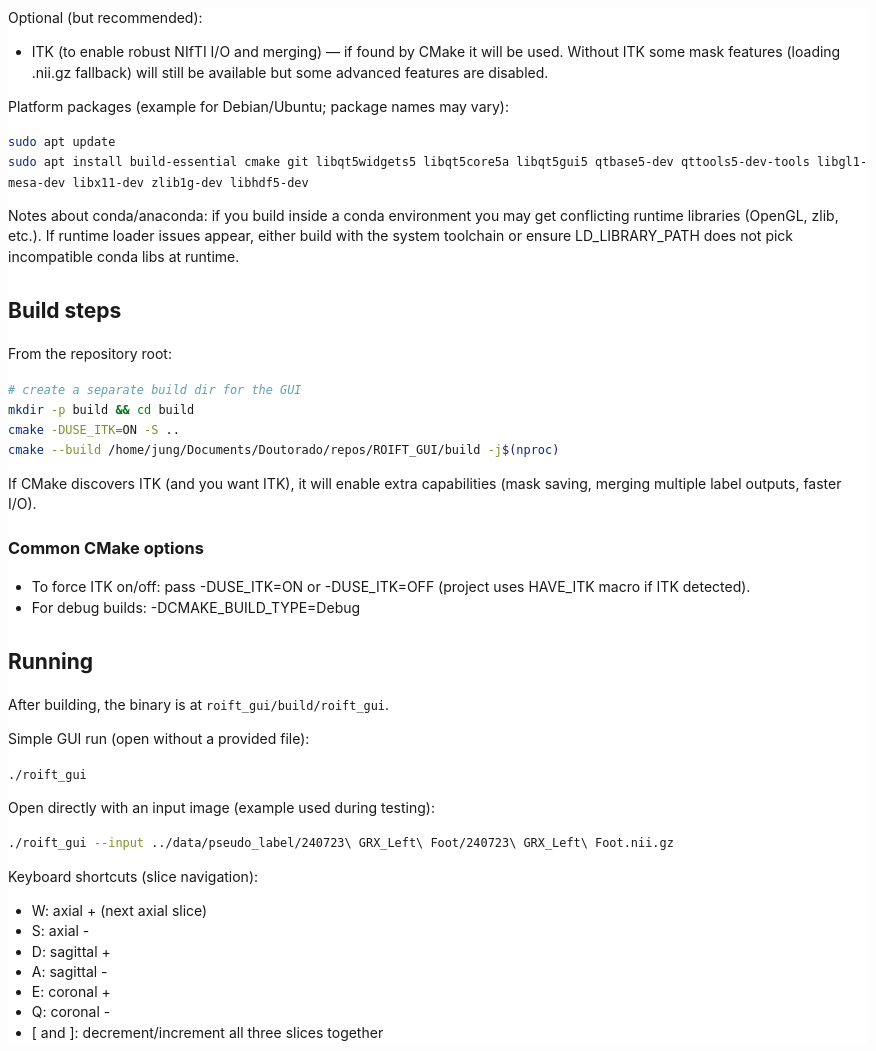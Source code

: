 Optional (but recommended):
- ITK (to enable robust NIfTI I/O and merging) — if found by CMake it will be used. Without ITK some mask features (loading .nii.gz fallback) will still be available but some advanced features are disabled.

Platform packages (example for Debian/Ubuntu; package names may vary):

```bash
sudo apt update
sudo apt install build-essential cmake git libqt5widgets5 libqt5core5a libqt5gui5 qtbase5-dev qttools5-dev-tools libgl1-mesa-dev libx11-dev zlib1g-dev libhdf5-dev
```

Notes about conda/anaconda: if you build inside a conda environment you may get conflicting runtime libraries (OpenGL, zlib, etc.). If runtime loader issues appear, either build with the system toolchain or ensure LD_LIBRARY_PATH does not pick incompatible conda libs at runtime.

## Build steps
From the repository root:

```bash
# create a separate build dir for the GUI
mkdir -p build && cd build
cmake -DUSE_ITK=ON -S ..
cmake --build /home/jung/Documents/Doutorado/repos/ROIFT_GUI/build -j$(nproc)
```


If CMake discovers ITK (and you want ITK), it will enable extra capabilities (mask saving, merging multiple label outputs, faster I/O).

### Common CMake options
- To force ITK on/off: pass -DUSE_ITK=ON or -DUSE_ITK=OFF (project uses HAVE_ITK macro if ITK detected).
- For debug builds: -DCMAKE_BUILD_TYPE=Debug

## Running
After building, the binary is at `roift_gui/build/roift_gui`.

Simple GUI run (open without a provided file):

```bash
./roift_gui
```

Open directly with an input image (example used during testing):

```bash
./roift_gui --input ../data/pseudo_label/240723\ GRX_Left\ Foot/240723\ GRX_Left\ Foot.nii.gz
```

Keyboard shortcuts (slice navigation):
- W: axial + (next axial slice)
- S: axial -
- D: sagittal +
- A: sagittal -
- E: coronal +
- Q: coronal -
- [ and ]: decrement/increment all three slices together
